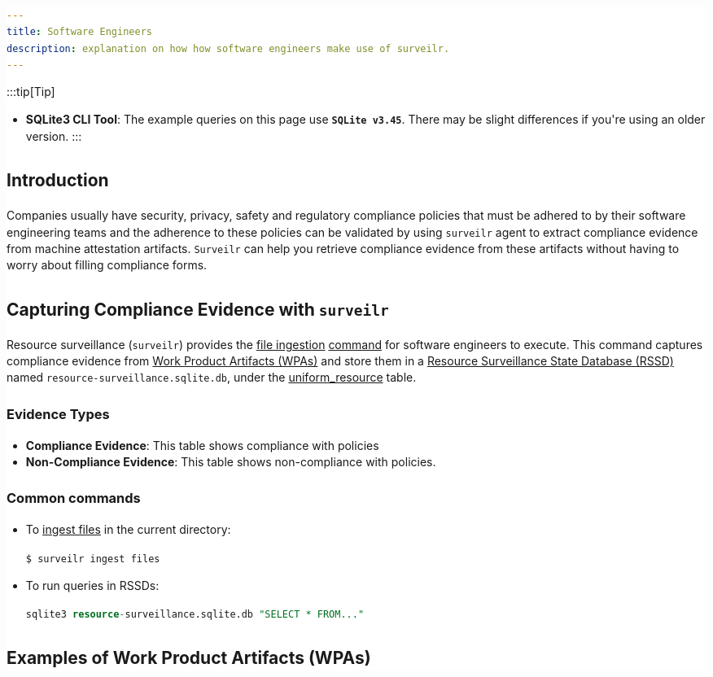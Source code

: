 ```yaml
---
title: Software Engineers
description: explanation on how how software engineers make use of surveilr.
---
```


:::tip[Tip]

- **SQLite3 CLI Tool**: The example queries on this page use **`SQLite v3.45`**.
  There may be slight differences if you're using an older version. :::

## Introduction

Companies usually have security, privacy, safety and regulatory compliance
policies that must be adhered to by their software engineering teams and the
adherence to these policies can be validated by using `surveilr` agent to
extract compliance evidence from machine attestation artifacts. `Surveilr` can
help you retrieve compliance evidence from these artifacts without having to
worry about filling compliance forms.

## Capturing Compliance Evidence with `surveilr`

Resource surveillance (`surveilr`) provides the
[file ingestion](/surveilr/reference/ingest/files#ingest-files)
[command](/surveilr/reference/cli/commands/) for software engineers to execute.
This command captures compliance evidence from
[Work Product Artifacts (WPAs)](/surveilr/reference/concepts/work-product-artifacts/)
and store them in a
[Resource Surveillance State Database (RSSD)](/surveilr/reference/concepts/resource-surveillance)
named `resource-surveillance.sqlite.db`, under the
[uniform_resource](/surveilr/reference/db/surveilr-state-schema/uniform_resource)
table.

### Evidence Types

- **Compliance Evidence**: This table shows compliance with policies
- **Non-Compliance Evidence**: This table shows non-compliance with policies.

### Common commands

- To [ingest files](/surveilr/reference/ingest/files#ingest-files) in the
  current directory:
  ```bash
  $ surveilr ingest files
  ```

- To run queries in RSSDs:
  ```sql
  sqlite3 resource-surveillance.sqlite.db "SELECT * FROM..."
  ```

## Examples of Work Product Artifacts (WPAs)
